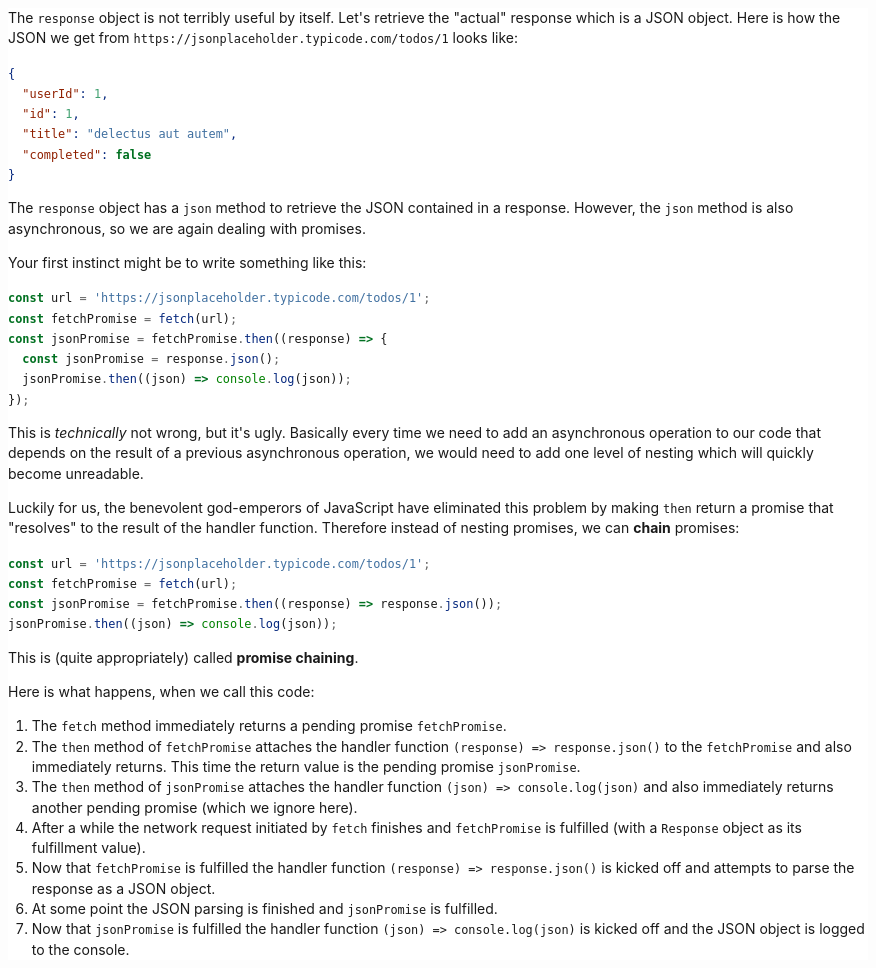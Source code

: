 The `response` object is not terribly useful by itself.
Let's retrieve the "actual" response which is a JSON object.
Here is how the JSON we get from `https://jsonplaceholder.typicode.com/todos/1` looks like:

```json
{
  "userId": 1,
  "id": 1,
  "title": "delectus aut autem",
  "completed": false
}
```

The `response` object has a `json` method to retrieve the JSON contained in a response.
However, the `json` method is also asynchronous, so we are again dealing with promises.

Your first instinct might be to write something like this:

```js
const url = 'https://jsonplaceholder.typicode.com/todos/1';
const fetchPromise = fetch(url);
const jsonPromise = fetchPromise.then((response) => {
  const jsonPromise = response.json();
  jsonPromise.then((json) => console.log(json));
});
```

This is _technically_ not wrong, but it's ugly.
Basically every time we need to add an asynchronous operation to our code that depends on the result of a previous asynchronous operation, we would need to add one level of nesting which will quickly become unreadable.

Luckily for us, the benevolent god-emperors of JavaScript have eliminated this problem by making `then` return a promise that "resolves" to the result of the handler function.
Therefore instead of nesting promises, we can **chain** promises:

```js
const url = 'https://jsonplaceholder.typicode.com/todos/1';
const fetchPromise = fetch(url);
const jsonPromise = fetchPromise.then((response) => response.json());
jsonPromise.then((json) => console.log(json));
```

This is (quite appropriately) called **promise chaining**.

Here is what happens, when we call this code:

1. The `fetch` method immediately returns a pending promise `fetchPromise`.
2. The `then` method of `fetchPromise` attaches the handler function `(response) => response.json()` to the `fetchPromise` and also immediately returns.
   This time the return value is the pending promise `jsonPromise`.
3. The `then` method of `jsonPromise` attaches the handler function `(json) => console.log(json)` and also immediately returns another pending promise (which we ignore here).
4. After a while the network request initiated by `fetch` finishes and `fetchPromise` is fulfilled (with a `Response` object as its fulfillment value).
5. Now that `fetchPromise` is fulfilled the handler function `(response) => response.json()` is kicked off and attempts to parse the response as a JSON object.
6. At some point the JSON parsing is finished and `jsonPromise` is fulfilled.
7. Now that `jsonPromise` is fulfilled the handler function `(json) => console.log(json)` is kicked off and the JSON object is logged to the console.
